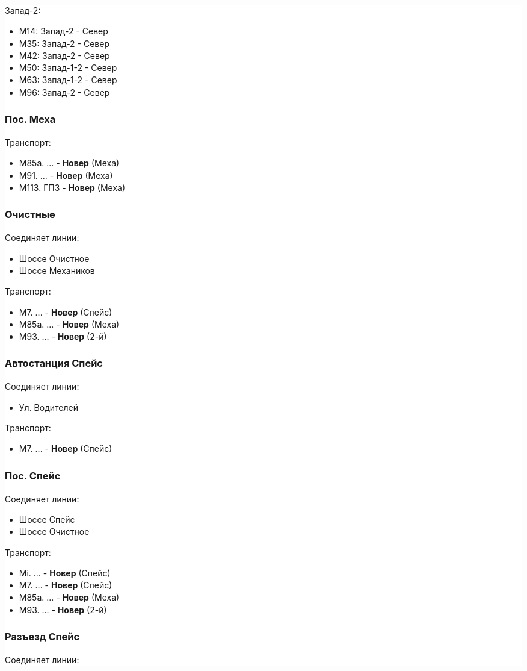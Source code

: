 Запад-2:

*   М14: Запад-2 - Север
*   М35: Запад-2 - Север
*   М42: Запад-2 - Север
*   М50: Запад-1-2 - Север
*   М63: Запад-1-2 - Север
*   М96: Запад-2 - Север

### Пос. Меха

Транспорт:

*   M85а.   ...                 -   **Новер** (Меха)
*   M91.    ...                 -   **Новер** (Меха)
*   M113.   ГПЗ                 -   **Новер** (Меха)

### Очистные

Соединяет линии:

*   Шоссе Очистное
*   Шоссе Механиков

Транспорт:

*   M7.     ...                 -   **Новер** (Спейс)
*   M85а.   ...                 -   **Новер** (Меха)
*   M93.    ...                 -   **Новер** (2-й)

### Автостанция Спейс

Соединяет линии:

*   Ул. Водителей

Транспорт:

*   M7.     ...                 -   **Новер** (Спейс)

### Пос. Спейс

Соединяет линии:

*   Шоссе Спейс
*   Шоссе Очистное

Транспорт:

*   Mi.     ...                 -   **Новер** (Спейс)
*   M7.     ...                 -   **Новер** (Спейс)
*   M85а.   ...                 -   **Новер** (Меха)
*   M93.    ...                 -   **Новер** (2-й)

### Разъезд Спейс

Соединяет линии:
